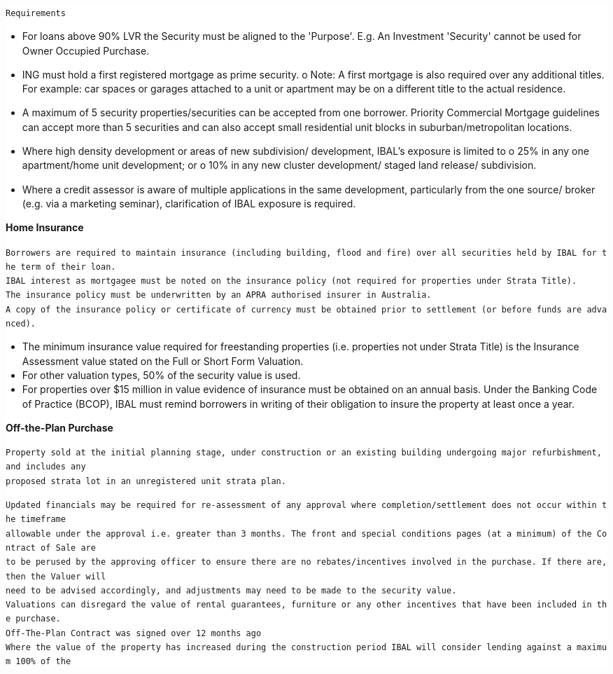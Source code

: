 ```
Requirements
```
- For loans above 90% LVR the Security must be aligned to the 'Purpose'. E.g. An Investment 'Security' cannot be used for Owner
    Occupied Purchase.
- ING must hold a first registered mortgage as prime security.
    o Note: A first mortgage is also required over any additional titles. For example: car spaces or garages attached to a unit or
       apartment may be on a different title to the actual residence.
- A maximum of 5 security properties/securities can be accepted from one borrower. Priority Commercial Mortgage guidelines can
    accept more than 5 securities and can also accept small residential unit blocks in suburban/metropolitan locations.
- Where high density development or areas of new subdivision/ development, IBAL’s exposure is limited to
    o 25% in any one apartment/home unit development; or
    o 10% in any new cluster development/ staged land release/ subdivision.


- Where a credit assessor is aware of multiple applications in the same development, particularly from the one source/ broker (e.g. via a
    marketing seminar), clarification of IBAL exposure is required.

**Home
Insurance**

```
Borrowers are required to maintain insurance (including building, flood and fire) over all securities held by IBAL for the term of their loan.
IBAL interest as mortgagee must be noted on the insurance policy (not required for properties under Strata Title).
The insurance policy must be underwritten by an APRA authorised insurer in Australia.
A copy of the insurance policy or certificate of currency must be obtained prior to settlement (or before funds are advanced).
```
- The minimum insurance value required for freestanding properties (i.e. properties not under Strata Title) is the Insurance Assessment
    value stated on the Full or Short Form Valuation.
- For other valuation types, 50% of the security value is used.
- For properties over $15 million in value evidence of insurance must be obtained on an annual basis.
Under the Banking Code of Practice (BCOP), IBAL must remind borrowers in writing of their obligation to insure the property at least once a
year.

**Off-the-Plan
Purchase**

```
Property sold at the initial planning stage, under construction or an existing building undergoing major refurbishment, and includes any
proposed strata lot in an unregistered unit strata plan.
```
```
Updated financials may be required for re-assessment of any approval where completion/settlement does not occur within the timeframe
allowable under the approval i.e. greater than 3 months. The front and special conditions pages (at a minimum) of the Contract of Sale are
to be perused by the approving officer to ensure there are no rebates/incentives involved in the purchase. If there are, then the Valuer will
need to be advised accordingly, and adjustments may need to be made to the security value.
Valuations can disregard the value of rental guarantees, furniture or any other incentives that have been included in the purchase.
Off-The-Plan Contract was signed over 12 months ago
Where the value of the property has increased during the construction period IBAL will consider lending against a maximum 100% of the
```